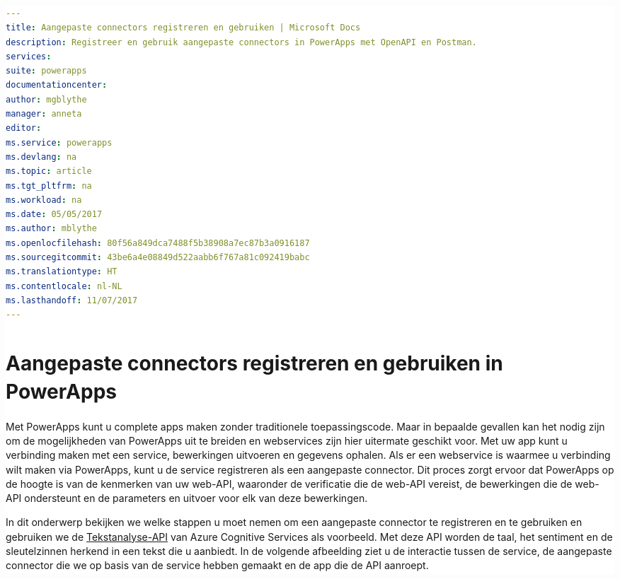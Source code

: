 ```yaml
---
title: Aangepaste connectors registreren en gebruiken | Microsoft Docs
description: Registreer en gebruik aangepaste connectors in PowerApps met OpenAPI en Postman.
services: 
suite: powerapps
documentationcenter: 
author: mgblythe
manager: anneta
editor: 
ms.service: powerapps
ms.devlang: na
ms.topic: article
ms.tgt_pltfrm: na
ms.workload: na
ms.date: 05/05/2017
ms.author: mblythe
ms.openlocfilehash: 80f56a849dca7488f5b38908a7ec87b3a0916187
ms.sourcegitcommit: 43be6a4e08849d522aabb6f767a81c092419babc
ms.translationtype: HT
ms.contentlocale: nl-NL
ms.lasthandoff: 11/07/2017
---
```

# <a name="register-and-use-custom-connectors-in-powerapps"></a>Aangepaste connectors registreren en gebruiken in PowerApps
Met PowerApps kunt u complete apps maken zonder traditionele toepassingscode. Maar in bepaalde gevallen kan het nodig zijn om de mogelijkheden van PowerApps uit te breiden en webservices zijn hier uitermate geschikt voor. Met uw app kunt u verbinding maken met een service, bewerkingen uitvoeren en gegevens ophalen. Als er een webservice is waarmee u verbinding wilt maken via PowerApps, kunt u de service registreren als een aangepaste connector. Dit proces zorgt ervoor dat PowerApps op de hoogte is van de kenmerken van uw web-API, waaronder de verificatie die de web-API vereist, de bewerkingen die de web-API ondersteunt en de parameters en uitvoer voor elk van deze bewerkingen.

In dit onderwerp bekijken we welke stappen u moet nemen om een aangepaste connector te registreren en te gebruiken en gebruiken we de [Tekstanalyse-API](https://www.microsoft.com/cognitive-services/en-us/text-analytics-api) van Azure Cognitive Services als voorbeeld. Met deze API worden de taal, het sentiment en de sleutelzinnen herkend in een tekst die u aanbiedt. In de volgende afbeelding ziet u de interactie tussen de service, de aangepaste connector die we op basis van de service hebben gemaakt en de app die de API aanroept.
